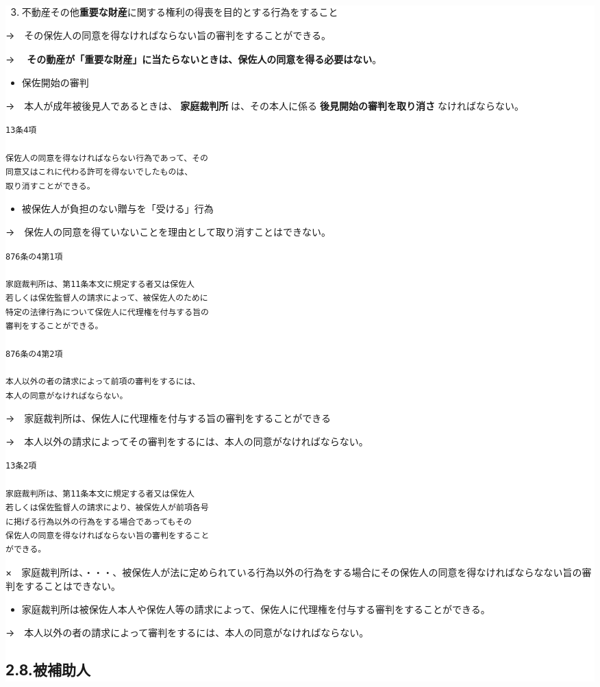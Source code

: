 3. 不動産その他**重要な財産**に関する権利の得喪を目的とする行為をすること

→　その保佐人の同意を得なければならない旨の審判をすることができる。

→　 **その動産が「重要な財産」に当たらないときは、保佐人の同意を得る必要はない**。 

* 保佐開始の審判

→　本人が成年被後見人であるときは、 **家庭裁判所** は、その本人に係る **後見開始の審判を取り消さ** なければならない。

```
13条4項

保佐人の同意を得なければならない行為であって、その
同意又はこれに代わる許可を得ないでしたものは、
取り消すことができる。
```

* 被保佐人が負担のない贈与を「受ける」行為

→　保佐人の同意を得ていないことを理由として取り消すことはできない。

```
876条の4第1項

家庭裁判所は、第11条本文に規定する者又は保佐人
若しくは保佐監督人の請求によって、被保佐人のために
特定の法律行為について保佐人に代理権を付与する旨の
審判をすることができる。

876条の4第2項

本人以外の者の請求によって前項の審判をするには、
本人の同意がなければならない。
```

→　家庭裁判所は、保佐人に代理権を付与する旨の審判をすることができる

→　本人以外の請求によってその審判をするには、本人の同意がなければならない。

```
13条2項

家庭裁判所は、第11条本文に規定する者又は保佐人
若しくは保佐監督人の請求により、被保佐人が前項各号
に掲げる行為以外の行為をする場合であってもその
保佐人の同意を得なければならない旨の審判をすること
ができる。
```

×　家庭裁判所は、・・・、被保佐人が法に定められている行為以外の行為をする場合にその保佐人の同意を得なければならなない旨の審判をすることはできない。

* 家庭裁判所は被保佐人本人や保佐人等の請求によって、保佐人に代理権を付与する審判をすることができる。

→　本人以外の者の請求によって審判をするには、本人の同意がなければならない。

## 2.8.被補助人
